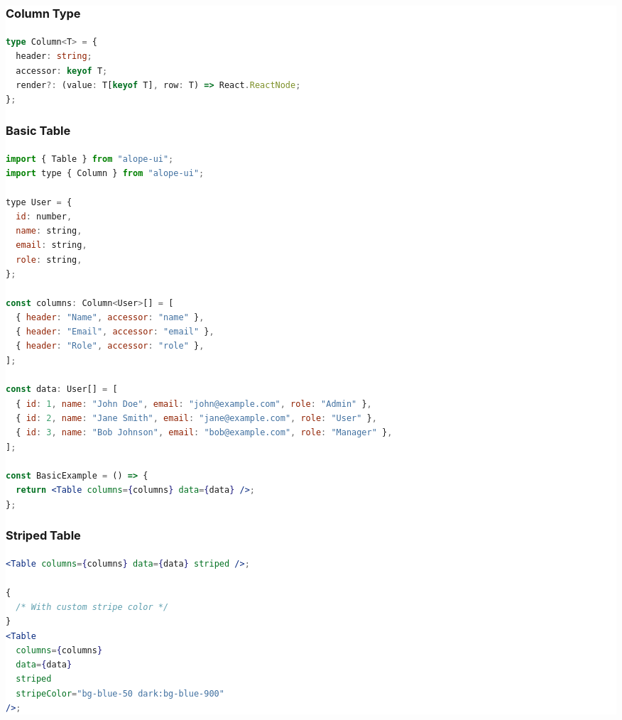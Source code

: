 ### Column Type

```typescript
type Column<T> = {
  header: string;
  accessor: keyof T;
  render?: (value: T[keyof T], row: T) => React.ReactNode;
};
```

### Basic Table

```jsx
import { Table } from "alope-ui";
import type { Column } from "alope-ui";

type User = {
  id: number,
  name: string,
  email: string,
  role: string,
};

const columns: Column<User>[] = [
  { header: "Name", accessor: "name" },
  { header: "Email", accessor: "email" },
  { header: "Role", accessor: "role" },
];

const data: User[] = [
  { id: 1, name: "John Doe", email: "john@example.com", role: "Admin" },
  { id: 2, name: "Jane Smith", email: "jane@example.com", role: "User" },
  { id: 3, name: "Bob Johnson", email: "bob@example.com", role: "Manager" },
];

const BasicExample = () => {
  return <Table columns={columns} data={data} />;
};
```

### Striped Table

```jsx
<Table columns={columns} data={data} striped />;

{
  /* With custom stripe color */
}
<Table
  columns={columns}
  data={data}
  striped
  stripeColor="bg-blue-50 dark:bg-blue-900"
/>;
```
